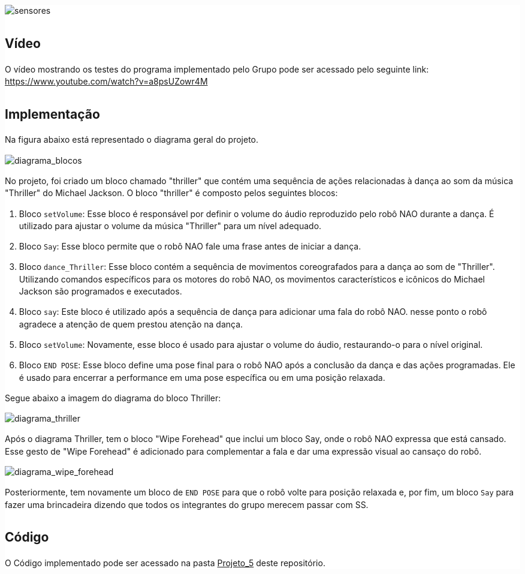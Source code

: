 ![sensores](http://doc.aldebaran.com/2-1/_images/hardware_speakerposition.png) 

<a id='2'></a>
## Vídeo

O vídeo mostrando os testes do programa implementado pelo Grupo pode ser acessado pelo seguinte link: https://www.youtube.com/watch?v=a8psUZowr4M
<a id='3'></a>
## Implementação

Na figura abaixo está representado o diagrama geral do projeto.  

![diagrama_blocos](https://github.com/lara-unb/Fundamentos_Robotica_NAO_Coreograph/assets/89438448/e71108cb-dd19-4b21-be9d-652cd66ba566)


No projeto, foi criado um bloco chamado "thriller" que contém uma sequência de ações relacionadas à dança ao som da música "Thriller" do Michael Jackson. O bloco "thriller" é composto pelos seguintes blocos:

1. Bloco `setVolume`: Esse bloco é responsável por definir o volume do áudio reproduzido pelo robô NAO durante a dança. É utilizado para ajustar o volume da música "Thriller" para um nível adequado.

2. Bloco `Say`: Esse bloco permite que o robô NAO fale uma frase antes de iniciar a dança.

3. Bloco `dance_Thriller`: Esse bloco contém a sequência de movimentos coreografados para a dança ao som de "Thriller". Utilizando comandos específicos para os motores do robô NAO, os movimentos característicos e icônicos do Michael Jackson são programados e executados.

4. Bloco `say`: Este bloco é utilizado após a sequência de dança para adicionar uma fala do robô NAO.  nesse ponto o robô agradece a atenção de quem prestou atenção na dança.

5. Bloco `setVolume`: Novamente, esse bloco é usado para ajustar o volume do áudio, restaurando-o para o nível original.

6. Bloco `END POSE`: Esse bloco define uma pose final para o robô NAO após a conclusão da dança e das ações programadas. Ele é usado para encerrar a performance em uma pose específica ou em uma posição relaxada.

Segue abaixo a imagem do diagrama do bloco Thriller:

![diagrama_thriller](https://github.com/lara-unb/Fundamentos_Robotica_NAO_Coreograph/assets/89438448/1811bced-045c-4f1e-bb3e-5d114a7e3324)


Após o diagrama Thriller, tem o bloco "Wipe Forehead" que inclui um bloco Say, onde o robô NAO expressa que está cansado. Esse gesto de "Wipe Forehead" é adicionado para complementar a fala e dar uma expressão visual ao cansaço do robô.

![diagrama_wipe_forehead](https://github.com/lara-unb/Fundamentos_Robotica_NAO_Coreograph/assets/89438448/094cbc64-f727-4a89-947c-9de4ab406b00)


Posteriormente, tem novamente um bloco de `END POSE` para que o robô volte para posição relaxada e, por fim, um bloco `Say` para fazer uma brincadeira dizendo que todos os integrantes do grupo merecem passar com SS.


<a id='4'></a>
## Código
O Código implementado pode ser acessado na pasta [Projeto_5](https://github.com/lara-unb/Fundamentos_Robotica_NAO_Coreograph/tree/main/PROJETO_5) deste repositório. 


<a id='13'></a>
<a id='15'></a>
